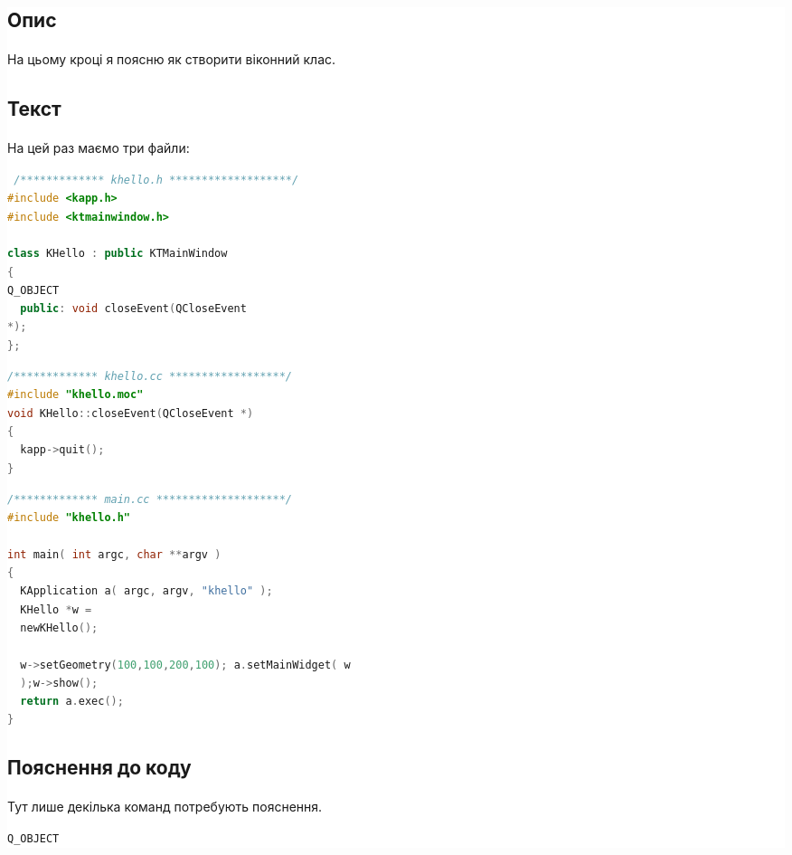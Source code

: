 ## Опис

На цьому кроці я поясню як створити віконний клас.

## Текст

На цей раз маємо три файли:

```c++
 /************* khello.h *******************/ 
#include <kapp.h> 
#include <ktmainwindow.h> 

class KHello : public KTMainWindow
{
Q_OBJECT
  public: void closeEvent(QCloseEvent
*);
}; 
```

```c++
/************* khello.cc ******************/ 
#include "khello.moc" 
void KHello::closeEvent(QCloseEvent *)  
{
  kapp->quit();
} 
```

```c++
/************* main.cc ********************/
#include "khello.h"

int main( int argc, char **argv )
{
  KApplication a( argc, argv, "khello" );
  KHello *w =  
  newKHello();

  w->setGeometry(100,100,200,100); a.setMainWidget( w
  );w->show();
  return a.exec();
}
```

## Пояснення до коду

Тут лише декілька команд потребують пояснення.

```c++
Q_OBJECT
```
